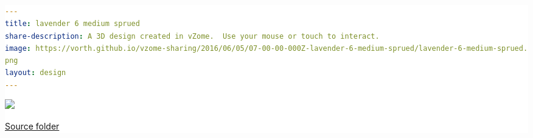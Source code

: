 ```yaml
---
title: lavender 6 medium sprued
share-description: A 3D design created in vZome.  Use your mouse or touch to interact.
image: https://vorth.github.io/vzome-sharing/2016/06/05/07-00-00-000Z-lavender-6-medium-sprued/lavender-6-medium-sprued.png
layout: design
---
```


  
  
  <vzome-viewer style="width: 100%; height: 60dvh" 
        src="https://vorth.github.io/vzome-sharing/2016/06/05/07-00-00-000Z-lavender-6-medium-sprued/lavender-6-medium-sprued.vZome" >
    <img  style="width: 100%"
        src="https://vorth.github.io/vzome-sharing/2016/06/05/07-00-00-000Z-lavender-6-medium-sprued/lavender-6-medium-sprued.png" >
  </vzome-viewer>


[Source folder](<https://github.com/vorth/vzome-sharing/tree/main/2016/06/05/07-00-00-000Z-lavender-6-medium-sprued/>)

